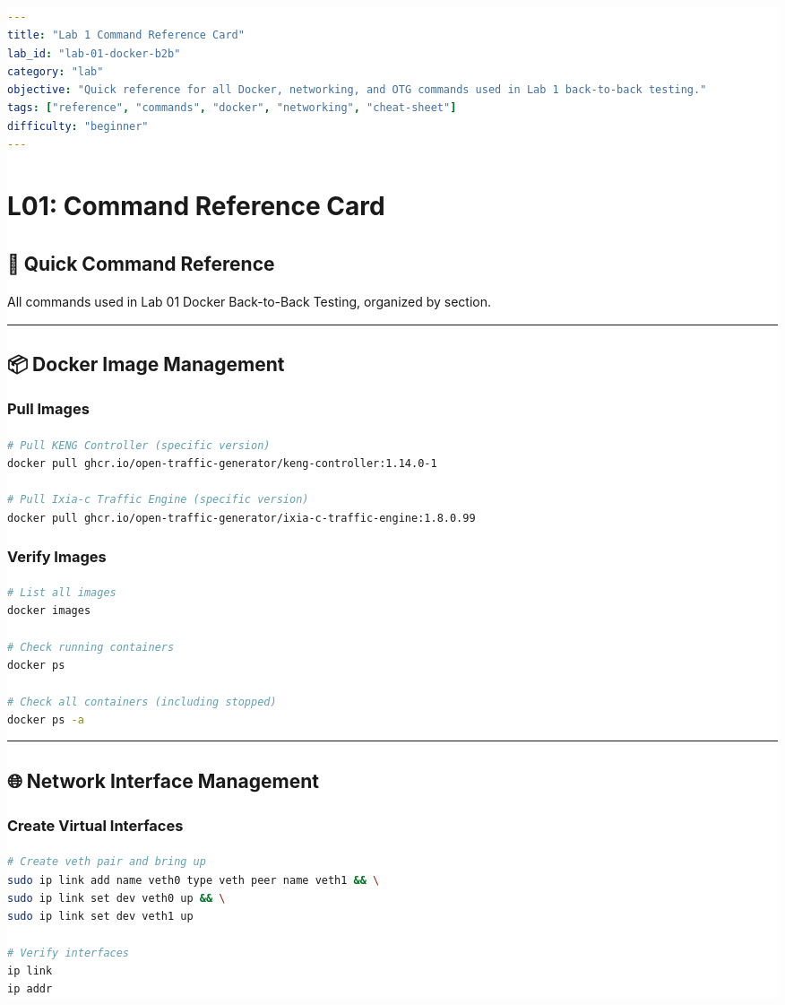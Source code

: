```yaml
---
title: "Lab 1 Command Reference Card"
lab_id: "lab-01-docker-b2b"
category: "lab"
objective: "Quick reference for all Docker, networking, and OTG commands used in Lab 1 back-to-back testing."
tags: ["reference", "commands", "docker", "networking", "cheat-sheet"]
difficulty: "beginner"
---
```


# L01: Command Reference Card

## 🎯 Quick Command Reference
All commands used in Lab 01 Docker Back-to-Back Testing, organized by section.

---

## 📦 Docker Image Management

### Pull Images
```bash
# Pull KENG Controller (specific version)
docker pull ghcr.io/open-traffic-generator/keng-controller:1.14.0-1

# Pull Ixia-c Traffic Engine (specific version)
docker pull ghcr.io/open-traffic-generator/ixia-c-traffic-engine:1.8.0.99
```

### Verify Images
```bash
# List all images
docker images

# Check running containers
docker ps

# Check all containers (including stopped)
docker ps -a
```

---

## 🌐 Network Interface Management

### Create Virtual Interfaces
```bash
# Create veth pair and bring up
sudo ip link add name veth0 type veth peer name veth1 && \
sudo ip link set dev veth0 up && \
sudo ip link set dev veth1 up

# Verify interfaces
ip link
ip addr
```
